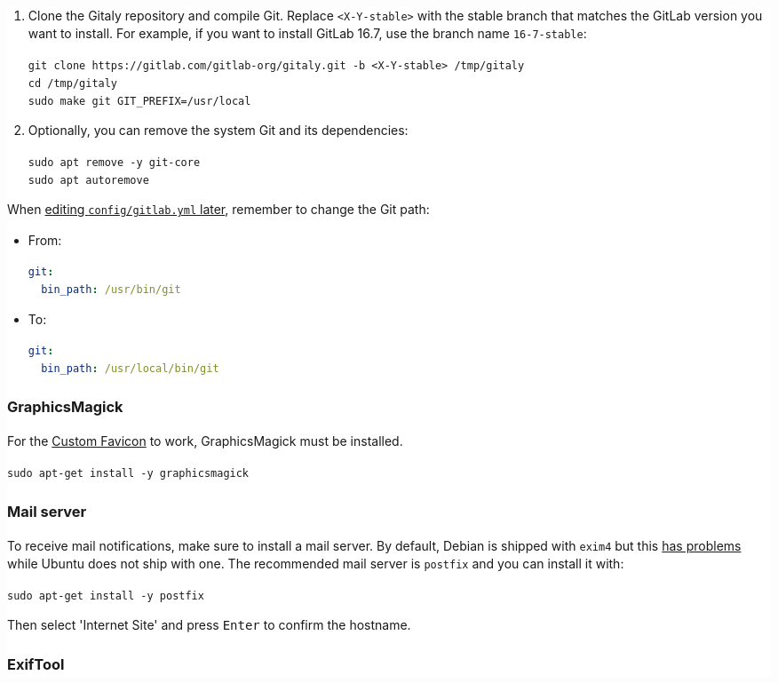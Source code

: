 1. Clone the Gitaly repository and compile Git. Replace `<X-Y-stable>` with the
   stable branch that matches the GitLab version you want to install. For example,
   if you want to install GitLab 16.7, use the branch name `16-7-stable`:

   ```shell
   git clone https://gitlab.com/gitlab-org/gitaly.git -b <X-Y-stable> /tmp/gitaly
   cd /tmp/gitaly
   sudo make git GIT_PREFIX=/usr/local
   ```

1. Optionally, you can remove the system Git and its dependencies:

   ```shell
   sudo apt remove -y git-core
   sudo apt autoremove
   ```

When [editing `config/gitlab.yml` later](#configure-it), remember to change
the Git path:

- From:

  ```yaml
  git:
    bin_path: /usr/bin/git
  ```

- To:

  ```yaml
  git:
    bin_path: /usr/local/bin/git
  ```

### GraphicsMagick

For the [Custom Favicon](../administration/appearance.md#customize-the-favicon) to work, GraphicsMagick
must be installed.

```shell
sudo apt-get install -y graphicsmagick
```

### Mail server

To receive mail notifications, make sure to install a mail server.
By default, Debian is shipped with `exim4` but this
[has problems](https://gitlab.com/gitlab-org/gitlab-foss/-/issues/12754) while
Ubuntu does not ship with one. The recommended mail server is `postfix` and you
can install it with:

```shell
sudo apt-get install -y postfix
```

Then select 'Internet Site' and press <kbd>Enter</kbd> to confirm the hostname.

### ExifTool
